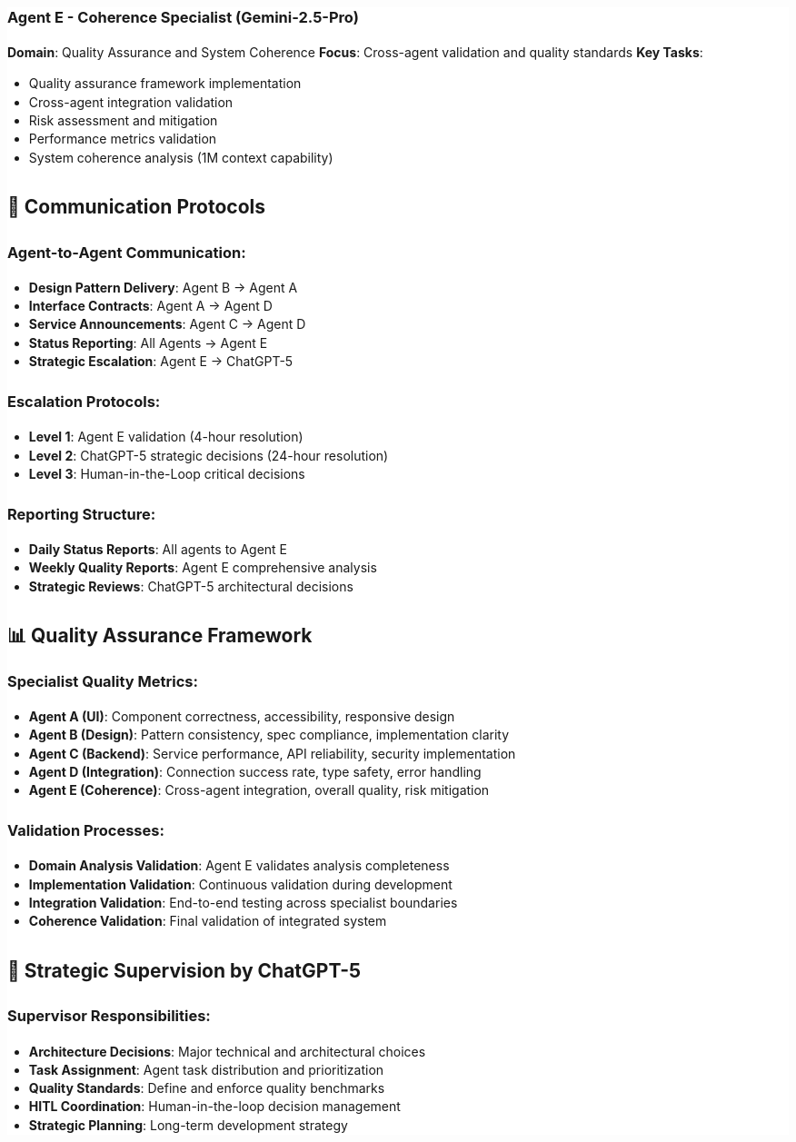 ### Agent E - Coherence Specialist (Gemini-2.5-Pro)
**Domain**: Quality Assurance and System Coherence
**Focus**: Cross-agent validation and quality standards
**Key Tasks**:
- Quality assurance framework implementation
- Cross-agent integration validation
- Risk assessment and mitigation
- Performance metrics validation
- System coherence analysis (1M context capability)

## 🔄 Communication Protocols

### Agent-to-Agent Communication:
- **Design Pattern Delivery**: Agent B → Agent A
- **Interface Contracts**: Agent A → Agent D
- **Service Announcements**: Agent C → Agent D
- **Status Reporting**: All Agents → Agent E
- **Strategic Escalation**: Agent E → ChatGPT-5

### Escalation Protocols:
- **Level 1**: Agent E validation (4-hour resolution)
- **Level 2**: ChatGPT-5 strategic decisions (24-hour resolution)
- **Level 3**: Human-in-the-Loop critical decisions

### Reporting Structure:
- **Daily Status Reports**: All agents to Agent E
- **Weekly Quality Reports**: Agent E comprehensive analysis
- **Strategic Reviews**: ChatGPT-5 architectural decisions

## 📊 Quality Assurance Framework

### Specialist Quality Metrics:
- **Agent A (UI)**: Component correctness, accessibility, responsive design
- **Agent B (Design)**: Pattern consistency, spec compliance, implementation clarity
- **Agent C (Backend)**: Service performance, API reliability, security implementation
- **Agent D (Integration)**: Connection success rate, type safety, error handling
- **Agent E (Coherence)**: Cross-agent integration, overall quality, risk mitigation

### Validation Processes:
- **Domain Analysis Validation**: Agent E validates analysis completeness
- **Implementation Validation**: Continuous validation during development
- **Integration Validation**: End-to-end testing across specialist boundaries
- **Coherence Validation**: Final validation of integrated system

## 🎯 Strategic Supervision by ChatGPT-5

### Supervisor Responsibilities:
- **Architecture Decisions**: Major technical and architectural choices
- **Task Assignment**: Agent task distribution and prioritization
- **Quality Standards**: Define and enforce quality benchmarks
- **HITL Coordination**: Human-in-the-loop decision management
- **Strategic Planning**: Long-term development strategy

